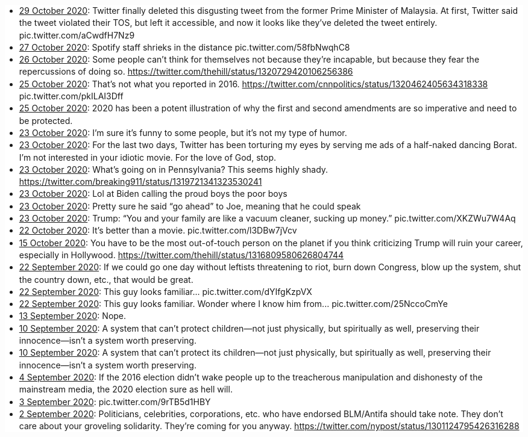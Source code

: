 * [29 October 2020](https://web.archive.org/web/20201029150254/https://twitter.com/BrittPettibone/status/1321829554399399938): Twitter finally deleted this disgusting tweet from the former Prime Minister of Malaysia. At first, Twitter said the tweet violated their TOS, but left it accessible, and now it looks like they’ve deleted the tweet entirely. pic.twitter.com/aCwdfH7Nz9
* [27 October 2020](https://web.archive.org/web/20201027212406/https://twitter.com/BrittPettibone/status/1321200996253577234): Spotify staff shrieks in the distance pic.twitter.com/58fbNwqhC8
* [26 October 2020](https://web.archive.org/web/20201026142145/https://twitter.com/BrittPettibone/status/1320732260321120258): Some people can’t think for themselves not because they’re incapable, but because they fear the repercussions of doing so. https://twitter.com/thehill/status/1320729420106256386
* [25 October 2020](https://web.archive.org/web/20201025205745/https://twitter.com/BrittPettibone/status/1320469527914860546): That’s not what you reported in 2016.  https://twitter.com/cnnpolitics/status/1320462405634318338  pic.twitter.com/pkILAI3Dff
* [25 October 2020](https://web.archive.org/web/20201025150948/https://twitter.com/BrittPettibone/status/1320381964868878336): 2020 has been a potent illustration of why the first and second amendments are so imperative and need to be protected.
* [23 October 2020](https://web.archive.org/web/20201023222920/https://twitter.com/BrittPettibone/status/1319767823007309824): I’m sure it’s funny to some people, but it’s not my type of humor.
* [23 October 2020](https://web.archive.org/web/20201023222402/https://twitter.com/BrittPettibone/status/1319766521216946176): For the last two days, Twitter has been torturing my eyes by serving me ads of a half-naked dancing Borat. I’m not interested in your idiotic movie. For the love of God, stop.
* [23 October 2020](https://web.archive.org/web/20201023221625/https://twitter.com/BrittPettibone/status/1319764546999980032): What’s going on in Pennsylvania? This seems highly shady. https://twitter.com/breaking911/status/1319721341323530241
* [23 October 2020](https://web.archive.org/web/20201023022449/https://twitter.com/BrittPettibone/status/1319464129262981121): Lol at Biden calling the proud boys the poor boys
* [23 October 2020](https://web.archive.org/web/20201023021029/https://twitter.com/BrittPettibone/status/1319460968196395013): Pretty sure he said “go ahead” to Joe, meaning that he could speak
* [23 October 2020](https://web.archive.org/web/20201023014617/https://twitter.com/BrittPettibone/status/1319454571882860545): Trump: “You and your family are like a vacuum cleaner, sucking up money.” pic.twitter.com/XKZWu7W4Aq
* [22 October 2020](https://web.archive.org/web/20201022223430/https://twitter.com/BrittPettibone/status/1319406709035716608): It’s better than a movie. pic.twitter.com/l3DBw7jVcv
* [15 October 2020](https://web.archive.org/web/20201015184023/https://twitter.com/BrittPettibone/status/1316811134998056966): You have to be the most out-of-touch person on the planet if you think criticizing Trump will ruin your career, especially in Hollywood. https://twitter.com/thehill/status/1316809580626804744
* [22 September 2020](https://web.archive.org/web/20200922174703/https://twitter.com/BrittPettibone/status/1308462803561459713): If we could go one day without leftists threatening to riot, burn down Congress, blow up the system, shut the country down, etc., that would be great.
* [22 September 2020](https://web.archive.org/web/20200922091154/https://twitter.com/BrittPettibone/status/1308333163018584064): This guy looks familiar... pic.twitter.com/dYIfgKzpVX
* [22 September 2020](https://web.archive.org/web/20200922085947/https://twitter.com/BrittPettibone/status/1308330113466077190): This guy looks familiar. Wonder where I know him from... pic.twitter.com/25NccoCmYe
* [13 September 2020](https://web.archive.org/web/20200913061334/https://twitter.com/BrittPettibone/status/1305026793397727234): Nope.
* [10 September 2020](https://web.archive.org/web/20200910161418/https://twitter.com/BrittPettibone/status/1304090808841363456): A system that can’t protect children—not just physically, but spiritually as well, preserving their innocence—isn’t a system worth preserving.
* [10 September 2020](https://web.archive.org/web/20200910161336/https://twitter.com/BrittPettibone/status/1304090633670361088): A system that can’t protect its children—not just physically, but spiritually as well, preserving their innocence—isn’t a system worth preserving.
* [ 4 September 2020](https://web.archive.org/web/20200904210112/https://twitter.com/BrittPettibone/status/1301988682149384198): If the 2016 election didn’t wake people up to the treacherous manipulation and dishonesty of the mainstream media, the 2020 election sure as hell will.
* [ 3 September 2020](https://web.archive.org/web/20200903194615/https://twitter.com/BrittPettibone/status/1301607433526284291): pic.twitter.com/9rTB5d1HBY
* [ 2 September 2020](https://web.archive.org/web/20200902193344/https://twitter.com/BrittPettibone/status/1301241735184551936): Politicians, celebrities, corporations, etc. who have endorsed BLM/Antifa should take note. They don’t care about your groveling solidarity. They’re coming for you anyway. https://twitter.com/nypost/status/1301124795426316288
